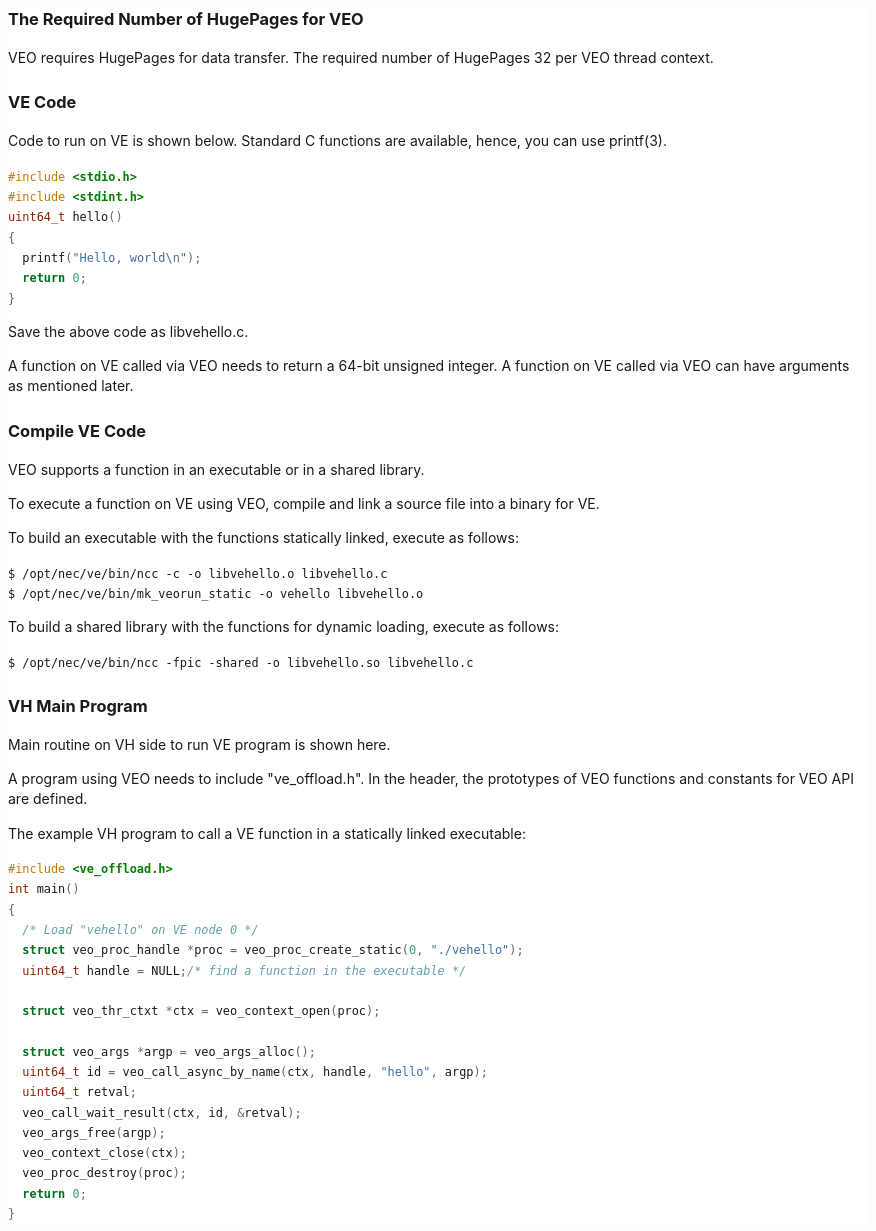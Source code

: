### The Required Number of HugePages for VEO
VEO requires HugePages for data transfer.
The required number of HugePages 32 per VEO thread context.

### VE Code
Code to run on VE is shown below. Standard C functions are available,
hence, you can use printf(3).

~~~c
#include <stdio.h>
#include <stdint.h>
uint64_t hello()
{
  printf("Hello, world\n");
  return 0;
}
~~~

Save the above code as libvehello.c.

A function on VE called via VEO needs to return a 64-bit unsigned integer.
A function on VE called via VEO can have arguments as mentioned later.

### Compile VE Code
VEO supports a function in an executable or in a shared library.

To execute a function on VE using VEO, compile and link a source file
into a binary for VE.

To build an executable with the functions statically linked, execute as follows:
~~~
$ /opt/nec/ve/bin/ncc -c -o libvehello.o libvehello.c
$ /opt/nec/ve/bin/mk_veorun_static -o vehello libvehello.o
~~~
To build a shared library with the functions for dynamic loading, execute as follows:
~~~
$ /opt/nec/ve/bin/ncc -fpic -shared -o libvehello.so libvehello.c
~~~

### VH Main Program
Main routine on VH side to run VE program is shown here.

A program using VEO needs to include "ve_offload.h".
In the header, the prototypes of VEO functions and constants for
VEO API are defined.

The example VH program to call a VE function in a statically linked executable:
~~~c
#include <ve_offload.h>
int main()
{
  /* Load "vehello" on VE node 0 */
  struct veo_proc_handle *proc = veo_proc_create_static(0, "./vehello");
  uint64_t handle = NULL;/* find a function in the executable */

  struct veo_thr_ctxt *ctx = veo_context_open(proc);

  struct veo_args *argp = veo_args_alloc();
  uint64_t id = veo_call_async_by_name(ctx, handle, "hello", argp);
  uint64_t retval;
  veo_call_wait_result(ctx, id, &retval);
  veo_args_free(argp);
  veo_context_close(ctx);
  veo_proc_destroy(proc);
  return 0;
}
~~~